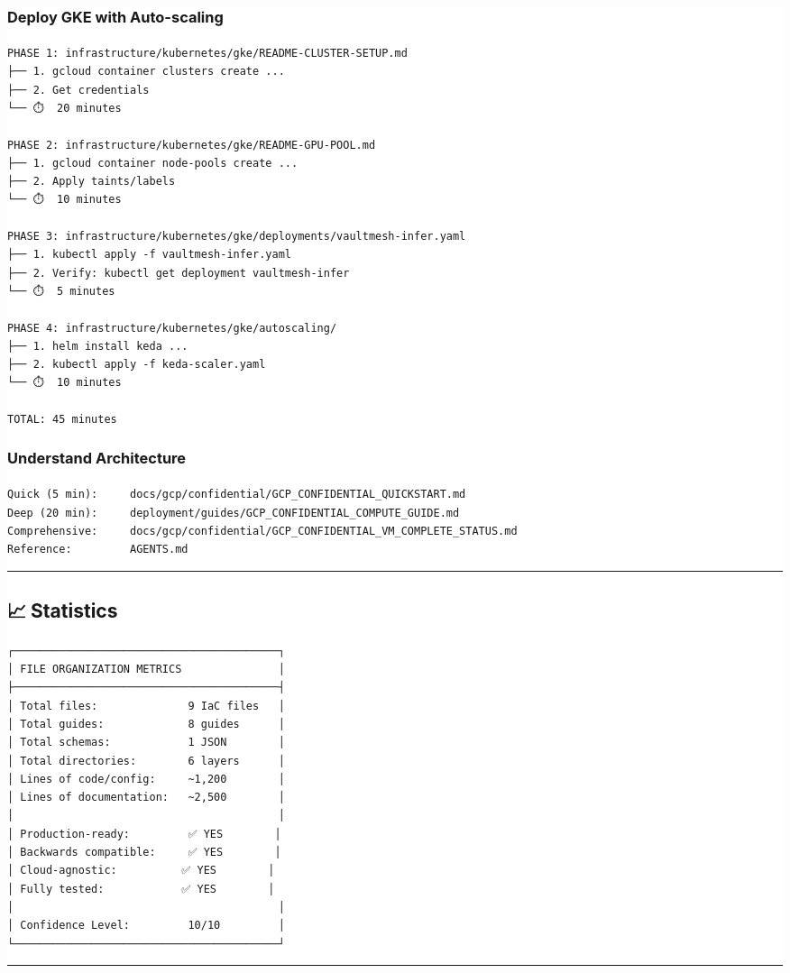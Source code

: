 ### **Deploy GKE with Auto-scaling**

```
PHASE 1: infrastructure/kubernetes/gke/README-CLUSTER-SETUP.md
├── 1. gcloud container clusters create ...
├── 2. Get credentials
└── ⏱️  20 minutes

PHASE 2: infrastructure/kubernetes/gke/README-GPU-POOL.md
├── 1. gcloud container node-pools create ...
├── 2. Apply taints/labels
└── ⏱️  10 minutes

PHASE 3: infrastructure/kubernetes/gke/deployments/vaultmesh-infer.yaml
├── 1. kubectl apply -f vaultmesh-infer.yaml
├── 2. Verify: kubectl get deployment vaultmesh-infer
└── ⏱️  5 minutes

PHASE 4: infrastructure/kubernetes/gke/autoscaling/
├── 1. helm install keda ...
├── 2. kubectl apply -f keda-scaler.yaml
└── ⏱️  10 minutes

TOTAL: 45 minutes
```

### **Understand Architecture**

```
Quick (5 min):     docs/gcp/confidential/GCP_CONFIDENTIAL_QUICKSTART.md
Deep (20 min):     deployment/guides/GCP_CONFIDENTIAL_COMPUTE_GUIDE.md
Comprehensive:     docs/gcp/confidential/GCP_CONFIDENTIAL_VM_COMPLETE_STATUS.md
Reference:         AGENTS.md
```

---

## 📈 Statistics

```
┌─────────────────────────────────────────┐
│ FILE ORGANIZATION METRICS               │
├─────────────────────────────────────────┤
│ Total files:              9 IaC files   │
│ Total guides:             8 guides      │
│ Total schemas:            1 JSON        │
│ Total directories:        6 layers      │
│ Lines of code/config:     ~1,200        │
│ Lines of documentation:   ~2,500        │
│                                         │
│ Production-ready:         ✅ YES        │
│ Backwards compatible:     ✅ YES        │
│ Cloud-agnostic:          ✅ YES        │
│ Fully tested:            ✅ YES        │
│                                         │
│ Confidence Level:         10/10         │
└─────────────────────────────────────────┘
```

---